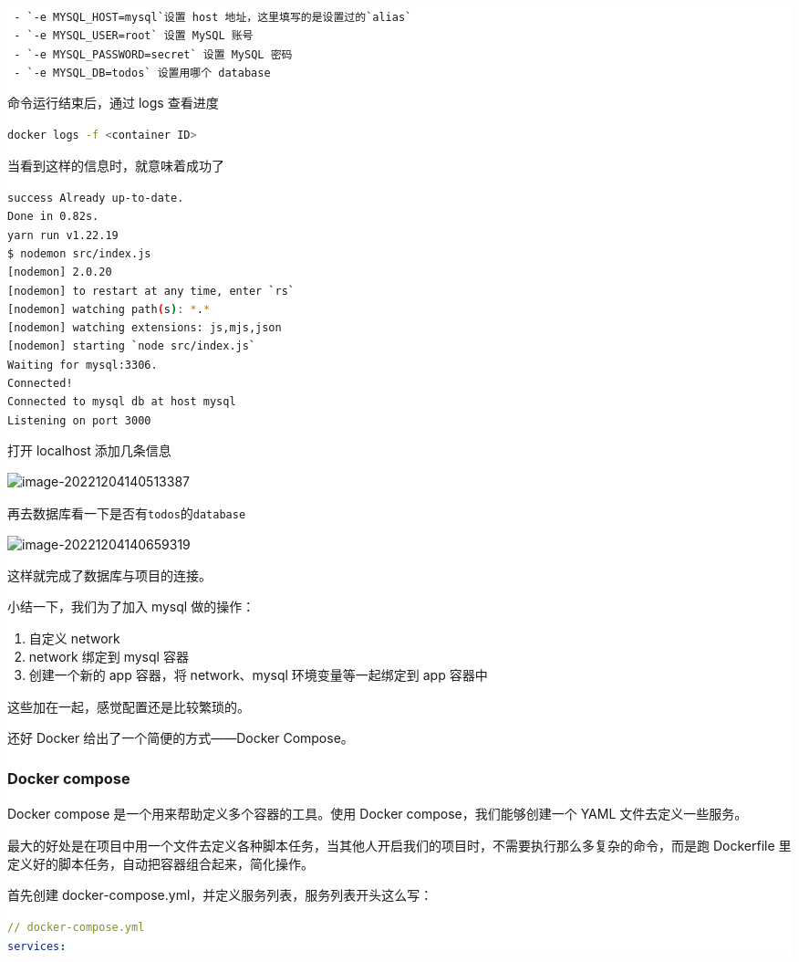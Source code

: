      - `-e MYSQL_HOST=mysql`设置 host 地址，这里填写的是设置过的`alias`
     - `-e MYSQL_USER=root` 设置 MySQL 账号
     - `-e MYSQL_PASSWORD=secret` 设置 MySQL 密码
     - `-e MYSQL_DB=todos` 设置用哪个 database

命令运行结束后，通过 logs 查看进度

```bash
docker logs -f <container ID>
```

当看到这样的信息时，就意味着成功了

```bash
success Already up-to-date.
Done in 0.82s.
yarn run v1.22.19
$ nodemon src/index.js
[nodemon] 2.0.20
[nodemon] to restart at any time, enter `rs`
[nodemon] watching path(s): *.*
[nodemon] watching extensions: js,mjs,json
[nodemon] starting `node src/index.js`
Waiting for mysql:3306.
Connected!
Connected to mysql db at host mysql
Listening on port 3000
```

打开 localhost 添加几条信息

![image-20221204140513387](https://raw.githubusercontent.com/18888628835/image-cloud/main/assets202307110004761.png)

再去数据库看一下是否有`todos`的`database`

![image-20221204140659319](https://raw.githubusercontent.com/18888628835/image-cloud/main/assets202307110004843.png)

这样就完成了数据库与项目的连接。

小结一下，我们为了加入 mysql 做的操作：

1. 自定义 network
2. network 绑定到 mysql 容器
3. 创建一个新的 app 容器，将 network、mysql 环境变量等一起绑定到 app 容器中

这些加在一起，感觉配置还是比较繁琐的。

还好 Docker 给出了一个简便的方式——Docker Compose。

### Docker compose

Docker compose 是一个用来帮助定义多个容器的工具。使用 Docker compose，我们能够创建一个 YAML 文件去定义一些服务。

最大的好处是在项目中用一个文件去定义各种脚本任务，当其他人开启我们的项目时，不需要执行那么多复杂的命令，而是跑 Dockerfile 里定义好的脚本任务，自动把容器组合起来，简化操作。

首先创建 docker-compose.yml，并定义服务列表，服务列表开头这么写：

```yaml
// docker-compose.yml
services:
```

